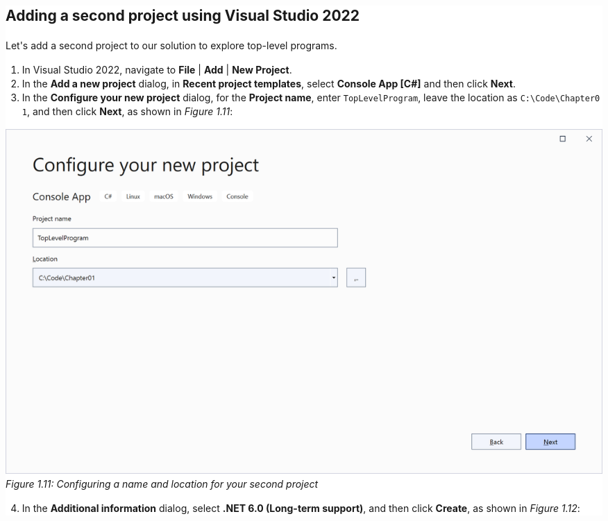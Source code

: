 ## Adding a second project using Visual Studio 2022

Let's add a second project to our solution to explore top-level programs.

1.	In Visual Studio 2022, navigate to **File** | **Add** | **New Project**.
2.	In the **Add a new project** dialog, in **Recent project templates**, select **Console App [C#]** and then click **Next**.
3.	In the **Configure your new project** dialog, for the **Project name**, enter `TopLevelProgram`, leave the location as `C:\Code\Chapter01`, and then click **Next**, as shown in *Figure 1.11*:

![Configuring a name and location for your second project](B17442_01_11_vs2022.png)
*Figure 1.11: Configuring a name and location for your second project*

4.	In the **Additional information** dialog, select **.NET 6.0 (Long-term support)**, and then click **Create**, as shown in *Figure 1.12*:
